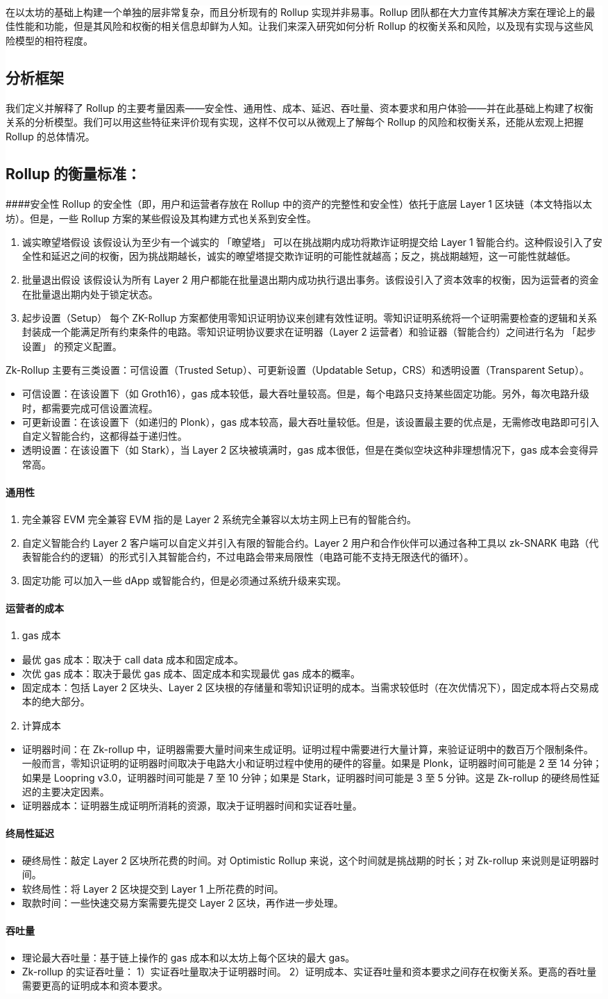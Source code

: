 在以太坊的基础上构建一个单独的层非常复杂，而且分析现有的 Rollup 实现并非易事。Rollup 团队都在大力宣传其解决方案在理论上的最佳性能和功能，但是其风险和权衡的相关信息却鲜为人知。让我们来深入研究如何分析 Rollup 的权衡关系和风险，以及现有实现与这些风险模型的相符程度。

## 分析框架
我们定义并解释了 Rollup 的主要考量因素——安全性、通用性、成本、延迟、吞吐量、资本要求和用户体验——并在此基础上构建了权衡关系的分析模型。我们可以用这些特征来评价现有实现，这样不仅可以从微观上了解每个 Rollup 的风险和权衡关系，还能从宏观上把握 Rollup 的总体情况。

## Rollup 的衡量标准：
####安全性
Rollup 的安全性（即，用户和运营者存放在 Rollup 中的资产的完整性和安全性）依托于底层 Layer 1 区块链（本文特指以太坊）。但是，一些 Rollup 方案的某些假设及其构建方式也关系到安全性。

1. 诚实暸望塔假设
该假设认为至少有一个诚实的 「暸望塔」 可以在挑战期内成功将欺诈证明提交给 Layer 1 智能合约。这种假设引入了安全性和延迟之间的权衡，因为挑战期越长，诚实的暸望塔提交欺诈证明的可能性就越高；反之，挑战期越短，这一可能性就越低。

2. 批量退出假设
该假设认为所有 Layer 2 用户都能在批量退出期内成功执行退出事务。该假设引入了资本效率的权衡，因为运营者的资金在批量退出期内处于锁定状态。

3. 起步设置（Setup）
每个 ZK-Rollup 方案都使用零知识证明协议来创建有效性证明。零知识证明系统将一个证明需要检查的逻辑和关系封装成一个能满足所有约束条件的电路。零知识证明协议要求在证明器（Layer 2 运营者）和验证器（智能合约）之间进行名为 「起步设置」 的预定义配置。

Zk-Rollup 主要有三类设置：可信设置（Trusted Setup）、可更新设置（Updatable Setup，CRS）和透明设置（Transparent Setup）。

* 可信设置：在该设置下（如 Groth16），gas 成本较低，最大吞吐量较高。但是，每个电路只支持某些固定功能。另外，每次电路升级时，都需要完成可信设置流程。
* 可更新设置：在该设置下（如递归的 Plonk），gas 成本较高，最大吞吐量较低。但是，该设置最主要的优点是，无需修改电路即可引入自定义智能合约，这都得益于递归性。
* 透明设置：在该设置下（如 Stark），当 Layer 2 区块被填满时，gas 成本很低，但是在类似空块这种非理想情况下，gas 成本会变得异常高。
#### 通用性
1. 完全兼容 EVM
完全兼容 EVM 指的是 Layer 2 系统完全兼容以太坊主网上已有的智能合约。

2. 自定义智能合约
Layer 2 客户端可以自定义并引入有限的智能合约。Layer 2 用户和合作伙伴可以通过各种工具以 zk-SNARK 电路（代表智能合约的逻辑）的形式引入其智能合约，不过电路会带来局限性（电路可能不支持无限迭代的循环）。

3. 固定功能
可以加入一些 dApp 或智能合约，但是必须通过系统升级来实现。

#### 运营者的成本
1. gas 成本
* 最优 gas 成本：取决于 call data 成本和固定成本。
* 次优 gas 成本：取决于最优 gas 成本、固定成本和实现最优 gas 成本的概率。
* 固定成本：包括 Layer 2 区块头、Layer 2 区块根的存储量和零知识证明的成本。当需求较低时（在次优情况下），固定成本将占交易成本的绝大部分。
2. 计算成本
* 证明器时间：在 Zk-rollup 中，证明器需要大量时间来生成证明。证明过程中需要进行大量计算，来验证证明中的数百万个限制条件。一般而言，零知识证明的证明器时间取决于电路大小和证明过程中使用的硬件的容量。如果是 Plonk，证明器时间可能是 2 至 14 分钟；如果是 Loopring v3.0，证明器时间可能是 7 至 10 分钟；如果是 Stark，证明器时间可能是 3 至 5 分钟。这是 Zk-rollup 的硬终局性延迟的主要决定因素。
* 证明器成本：证明器生成证明所消耗的资源，取决于证明器时间和实证吞吐量。
#### 终局性延迟
* 硬终局性：敲定 Layer 2 区块所花费的时间。对 Optimistic Rollup 来说，这个时间就是挑战期的时长；对 Zk-rollup 来说则是证明器时间。
* 软终局性：将 Layer 2 区块提交到 Layer 1 上所花费的时间。
* 取款时间：一些快速交易方案需要先提交 Layer 2 区块，再作进一步处理。
#### 吞吐量
* 理论最大吞吐量：基于链上操作的 gas 成本和以太坊上每个区块的最大 gas。
* Zk-rollup 的实证吞吐量：
1）实证吞吐量取决于证明器时间。
2）证明成本、实证吞吐量和资本要求之间存在权衡关系。更高的吞吐量需要更高的证明成本和资本要求。

